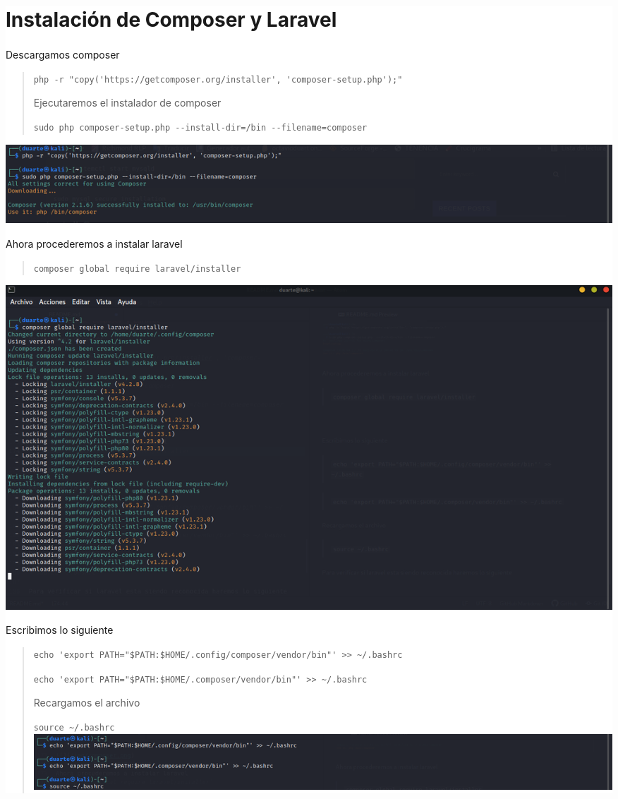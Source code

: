 # Instalación de Composer y Laravel

Descargamos composer

>`php -r "copy('https://getcomposer.org/installer', 'composer-setup.php');"`
>
>Ejecutaremos el instalador de composer
>
>`sudo php composer-setup.php --install-dir=/bin --filename=composer`

![](/img/composer.png)

Ahora procederemos a instalar laravel
>`composer global require laravel/installer`

![](/img/laravel.png)

Escribimos lo siguiente

>`echo 'export PATH="$PATH:$HOME/.config/composer/vendor/bin"' >> ~/.bashrc`
>
> `echo 'export PATH="$PATH:$HOME/.composer/vendor/bin"' >> ~/.bashrc`
>
>Recargamos el archivo
>
>`source ~/.bashrc`
![Laravel install](img/source.png)
